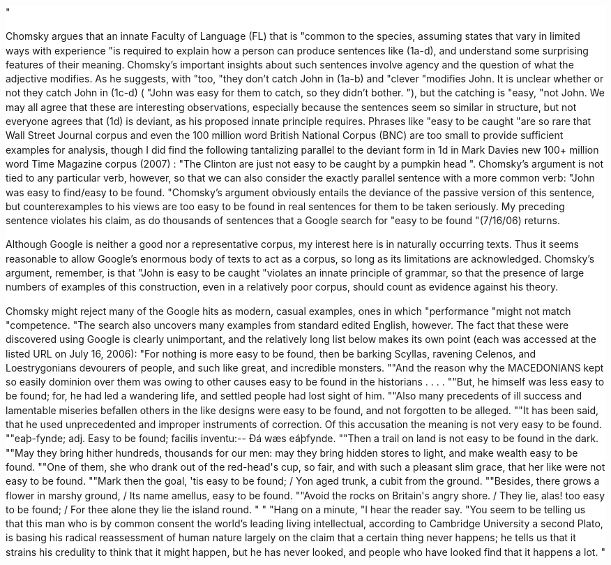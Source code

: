 "

Chomsky argues that an innate Faculty of Language (FL) that is "common to the species, assuming states that vary in limited ways with experience "is required to explain how a person can produce sentences like (1a-d), and understand some surprising features of their meaning. Chomsky’s important insights about such sentences involve agency and the question of what the adjective modifies. As he suggests, with "too, "they don’t catch John in (1a-b) and "clever "modifies John. It is unclear whether or not they catch John in (1c-d) ( "John was easy for them to catch, so they didn’t bother. "), but the catching is "easy, "not John. We may all agree that these are interesting observations, especially because the sentences seem so similar in structure, but not everyone agrees that (1d) is deviant, as his proposed innate principle requires. Phrases like "easy to be caught "are so rare that Wall Street Journal corpus and even the 100 million word British National Corpus (BNC) are too small to provide sufficient examples for analysis, though I did find the following tantalizing parallel to the deviant form in 1d in Mark Davies new 100+ million word Time Magazine corpus (2007) : "The Clinton are just not easy to be caught by a pumpkin head ". Chomsky’s argument is not tied to any particular verb, however, so that we can also consider the exactly parallel sentence with a more common verb: "John was easy to find/easy to be found. "Chomsky’s argument obviously entails the deviance of the passive version of this sentence, but counterexamples to his views are too easy to be found in real sentences for them to be taken seriously. My preceding sentence violates his claim, as do thousands of sentences that a Google search for "easy to be found "(7/16/06) returns. 

Although Google is neither a good nor a representative corpus, my interest here is in naturally occurring texts. Thus it seems reasonable to allow Google’s enormous body of texts to act as a corpus, so long as its limitations are acknowledged. Chomsky’s argument, remember, is that "John is easy to be caught "violates an innate principle of grammar, so that the presence of large numbers of examples of this construction, even in a relatively poor corpus, should count as evidence against his theory. 

Chomsky might reject many of the Google hits as modern, casual examples, ones in which "performance "might not match "competence. "The search also uncovers many examples from standard edited English, however. The fact that these were discovered using Google is clearly unimportant, and the relatively long list below makes its own point (each was accessed at the listed URL on July 16, 2006): "For nothing is more easy to be found, then be barking Scyllas, ravening Celenos, and Loestrygonians devourers of people, and such like great, and incredible monsters. ""And the reason why the MACEDONIANS kept so easily dominion over them was owing to other causes easy to be found in the historians . . . . ""But, he himself was less easy to be found; for, he had led a wandering life, and settled people had lost sight of him. ""Also many precedents of ill success and lamentable miseries befallen others in the like designs were easy to be found, and not forgotten to be alleged. ""It has been said, that he used unprecedented and improper instruments of correction. Of this accusation the meaning is not very easy to be found. ""eaþ-fynde; adj. Easy to be found; facilis inventu:-- Ðá wæs eáþfynde. ""Then a trail on land is not easy to be found in the dark. ""May they bring hither hundreds, thousands for our men: may they bring hidden stores to light, and make wealth easy to be found. ""One of them, she who drank out of the red-head's cup, so fair, and with such a pleasant slim grace, that her like were not easy to be found. ""Mark then the goal, 'tis easy to be found; / Yon aged trunk, a cubit from the ground. ""Besides, there grows a flower in marshy ground, / Its name amellus, easy to be found. ""Avoid the rocks on Britain's angry shore. / They lie, alas! too easy to be found; / For thee alone they lie the island round. "
"
"Hang on a minute, "I hear the reader say. "You seem to be telling us that this man who is by common consent the world’s leading living intellectual, according to Cambridge University a second Plato, is basing his radical reassessment of human nature largely on the claim that a certain thing never happens; he tells us that it strains his credulity to think that it might happen, but he has never looked, and people who have looked find that it happens a lot. "
